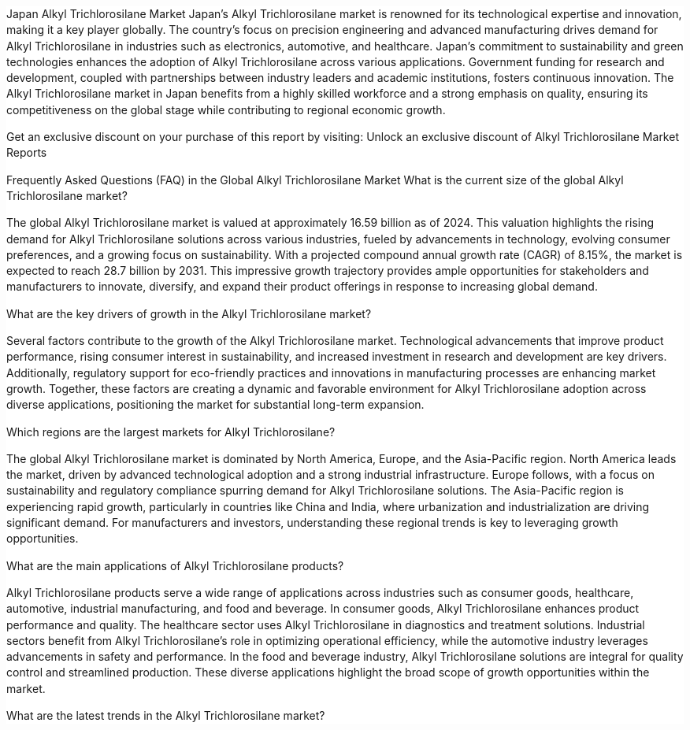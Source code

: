 Japan Alkyl Trichlorosilane Market
Japan’s Alkyl Trichlorosilane market is renowned for its technological expertise and innovation, making it a key player globally. The country’s focus on precision engineering and advanced manufacturing drives demand for Alkyl Trichlorosilane in industries such as electronics, automotive, and healthcare. Japan’s commitment to sustainability and green technologies enhances the adoption of Alkyl Trichlorosilane across various applications. Government funding for research and development, coupled with partnerships between industry leaders and academic institutions, fosters continuous innovation. The Alkyl Trichlorosilane market in Japan benefits from a highly skilled workforce and a strong emphasis on quality, ensuring its competitiveness on the global stage while contributing to regional economic growth.

Get an exclusive discount on your purchase of this report by visiting: Unlock an exclusive discount of Alkyl Trichlorosilane Market Reports 

Frequently Asked Questions (FAQ) in the Global Alkyl Trichlorosilane Market
What is the current size of the global Alkyl Trichlorosilane market?

The global Alkyl Trichlorosilane market is valued at approximately 16.59 billion as of 2024. This valuation highlights the rising demand for Alkyl Trichlorosilane solutions across various industries, fueled by advancements in technology, evolving consumer preferences, and a growing focus on sustainability. With a projected compound annual growth rate (CAGR) of 8.15%, the market is expected to reach 28.7 billion by 2031. This impressive growth trajectory provides ample opportunities for stakeholders and manufacturers to innovate, diversify, and expand their product offerings in response to increasing global demand.

What are the key drivers of growth in the Alkyl Trichlorosilane market?

Several factors contribute to the growth of the Alkyl Trichlorosilane market. Technological advancements that improve product performance, rising consumer interest in sustainability, and increased investment in research and development are key drivers. Additionally, regulatory support for eco-friendly practices and innovations in manufacturing processes are enhancing market growth. Together, these factors are creating a dynamic and favorable environment for Alkyl Trichlorosilane adoption across diverse applications, positioning the market for substantial long-term expansion.

Which regions are the largest markets for Alkyl Trichlorosilane?

The global Alkyl Trichlorosilane market is dominated by North America, Europe, and the Asia-Pacific region. North America leads the market, driven by advanced technological adoption and a strong industrial infrastructure. Europe follows, with a focus on sustainability and regulatory compliance spurring demand for Alkyl Trichlorosilane solutions. The Asia-Pacific region is experiencing rapid growth, particularly in countries like China and India, where urbanization and industrialization are driving significant demand. For manufacturers and investors, understanding these regional trends is key to leveraging growth opportunities.

What are the main applications of Alkyl Trichlorosilane products?

Alkyl Trichlorosilane products serve a wide range of applications across industries such as consumer goods, healthcare, automotive, industrial manufacturing, and food and beverage. In consumer goods, Alkyl Trichlorosilane enhances product performance and quality. The healthcare sector uses Alkyl Trichlorosilane in diagnostics and treatment solutions. Industrial sectors benefit from Alkyl Trichlorosilane’s role in optimizing operational efficiency, while the automotive industry leverages advancements in safety and performance. In the food and beverage industry, Alkyl Trichlorosilane solutions are integral for quality control and streamlined production. These diverse applications highlight the broad scope of growth opportunities within the market.

What are the latest trends in the Alkyl Trichlorosilane market?
